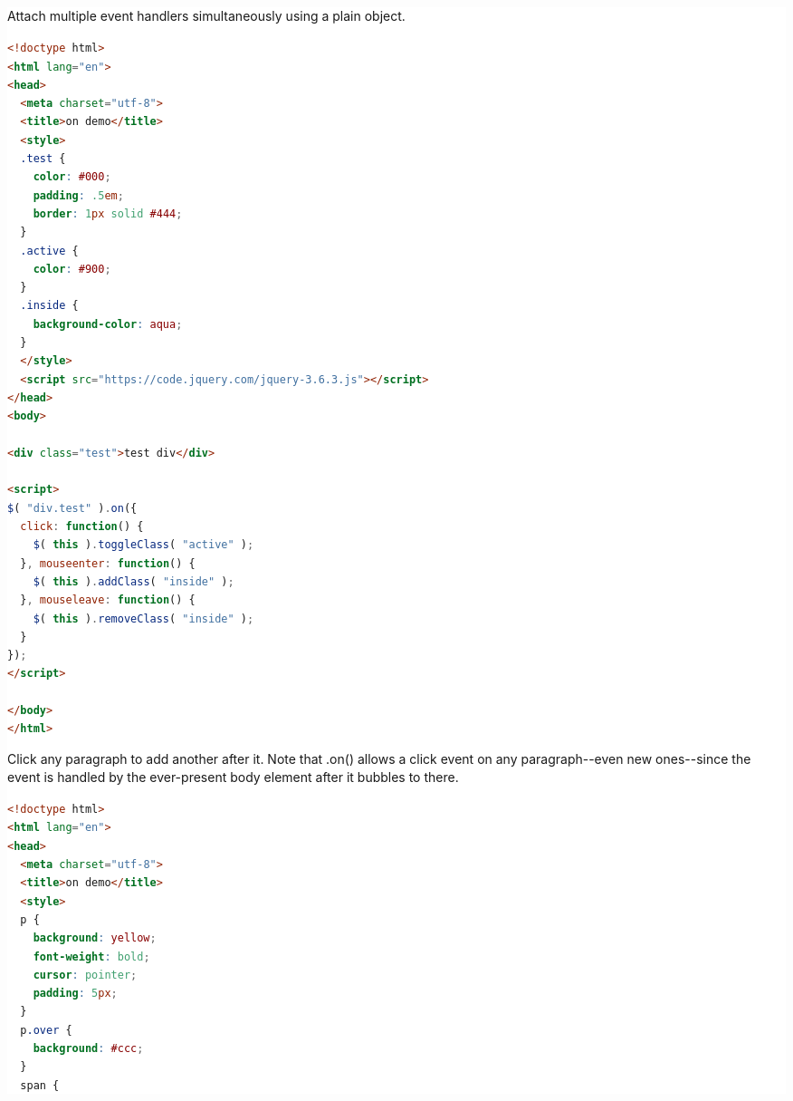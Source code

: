 

Attach multiple event handlers simultaneously using a plain object.

```html
<!doctype html>
<html lang="en">
<head>
  <meta charset="utf-8">
  <title>on demo</title>
  <style>
  .test {
    color: #000;
    padding: .5em;
    border: 1px solid #444;
  }
  .active {
    color: #900;
  }
  .inside {
    background-color: aqua;
  }
  </style>
  <script src="https://code.jquery.com/jquery-3.6.3.js"></script>
</head>
<body>
 
<div class="test">test div</div>
 
<script>
$( "div.test" ).on({
  click: function() {
    $( this ).toggleClass( "active" );
  }, mouseenter: function() {
    $( this ).addClass( "inside" );
  }, mouseleave: function() {
    $( this ).removeClass( "inside" );
  }
});
</script>
 
</body>
</html>
```


Click any paragraph to add another after it. Note that .on() allows a click event on any paragraph--even new ones--since the event is handled by the ever-present body element after it bubbles to there.

```html
<!doctype html>
<html lang="en">
<head>
  <meta charset="utf-8">
  <title>on demo</title>
  <style>
  p {
    background: yellow;
    font-weight: bold;
    cursor: pointer;
    padding: 5px;
  }
  p.over {
    background: #ccc;
  }
  span {
```